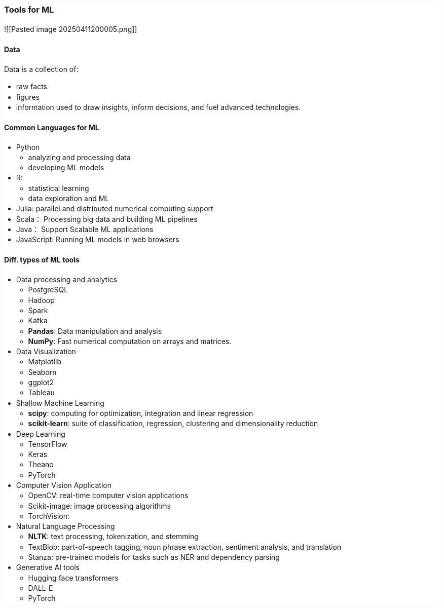 ### Tools for ML

![[Pasted image 20250411200005.png]]

#### Data

Data is a collection of:
-  raw facts
- figures
- information
used to draw insights, inform decisions, and fuel advanced technologies.
#### Common Languages for ML

- Python
	- analyzing and processing data
	- developing ML models
- R:
	- statistical learning
	- data exploration and ML
- Julia: parallel and distributed numerical computing support
- Scala： Processing big data and building ML pipelines
- Java： Support Scalable ML applications
- JavaScript: Running ML models in web browsers

#### Diff. types of ML tools

- Data processing and analytics
	- PostgreSQL 
	- Hadoop
	- Spark
	- Kafka
	- **Pandas**: Data manipulation and analysis
	- **NumPy**: Fast numerical computation on arrays and matrices.
- Data Visualization
	- Matplotlib
	- Seaborn
	- ggplot2
	- Tableau
- Shallow Machine Learning
	- **scipy**: computing for optimization, integration and linear regression
	- **scikit-learn**: suite of classification, regression, clustering and dimensionality reduction
- Deep Learning
	- TensorFlow
	- Keras
	- Theano
	- PyTorch
- Computer Vision Application
	- OpenCV: real-time computer vision applications
	- Scikit-image: image processing algorithms
	- TorchVision: 
- Natural Language Processing
	- **NLTK**: text processing, tokenization, and stemming
	- TextBlob: part-of-speech tagging, noun phrase extraction, sentiment analysis, and translation
	- Stanza: pre-trained models for tasks such as NER and dependency parsing
- Generative AI tools
	- Hugging face transformers
	- DALL-E
	- PyTorch
